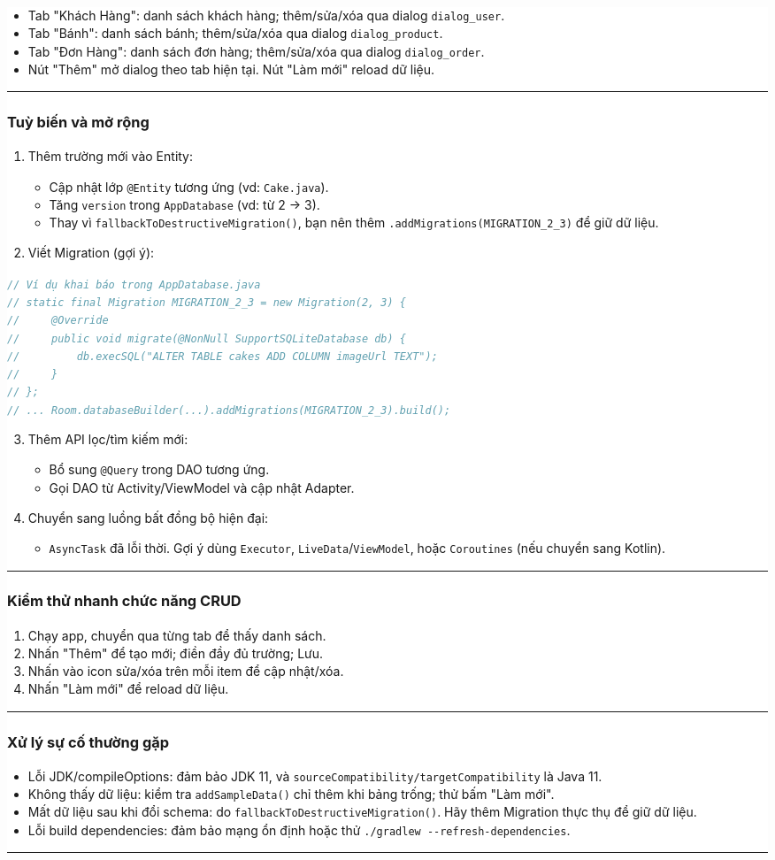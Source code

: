 - Tab "Khách Hàng": danh sách khách hàng; thêm/sửa/xóa qua dialog `dialog_user`.
- Tab "Bánh": danh sách bánh; thêm/sửa/xóa qua dialog `dialog_product`.
- Tab "Đơn Hàng": danh sách đơn hàng; thêm/sửa/xóa qua dialog `dialog_order`.
- Nút "Thêm" mở dialog theo tab hiện tại. Nút "Làm mới" reload dữ liệu.

---

### Tuỳ biến và mở rộng

1. Thêm trường mới vào Entity:

   - Cập nhật lớp `@Entity` tương ứng (vd: `Cake.java`).
   - Tăng `version` trong `AppDatabase` (vd: từ 2 → 3).
   - Thay vì `fallbackToDestructiveMigration()`, bạn nên thêm `.addMigrations(MIGRATION_2_3)` để giữ dữ liệu.

2. Viết Migration (gợi ý):

```java
// Ví dụ khai báo trong AppDatabase.java
// static final Migration MIGRATION_2_3 = new Migration(2, 3) {
//     @Override
//     public void migrate(@NonNull SupportSQLiteDatabase db) {
//         db.execSQL("ALTER TABLE cakes ADD COLUMN imageUrl TEXT");
//     }
// };
// ... Room.databaseBuilder(...).addMigrations(MIGRATION_2_3).build();
```

3. Thêm API lọc/tìm kiếm mới:

   - Bổ sung `@Query` trong DAO tương ứng.
   - Gọi DAO từ Activity/ViewModel và cập nhật Adapter.

4. Chuyển sang luồng bất đồng bộ hiện đại:
   - `AsyncTask` đã lỗi thời. Gợi ý dùng `Executor`, `LiveData`/`ViewModel`, hoặc `Coroutines` (nếu chuyển sang Kotlin).

---

### Kiểm thử nhanh chức năng CRUD

1. Chạy app, chuyển qua từng tab để thấy danh sách.
2. Nhấn "Thêm" để tạo mới; điền đầy đủ trường; Lưu.
3. Nhấn vào icon sửa/xóa trên mỗi item để cập nhật/xóa.
4. Nhấn "Làm mới" để reload dữ liệu.

---

### Xử lý sự cố thường gặp

- Lỗi JDK/compileOptions: đảm bảo JDK 11, và `sourceCompatibility/targetCompatibility` là Java 11.
- Không thấy dữ liệu: kiểm tra `addSampleData()` chỉ thêm khi bảng trống; thử bấm "Làm mới".
- Mất dữ liệu sau khi đổi schema: do `fallbackToDestructiveMigration()`. Hãy thêm Migration thực thụ để giữ dữ liệu.
- Lỗi build dependencies: đảm bảo mạng ổn định hoặc thử `./gradlew --refresh-dependencies`.

---